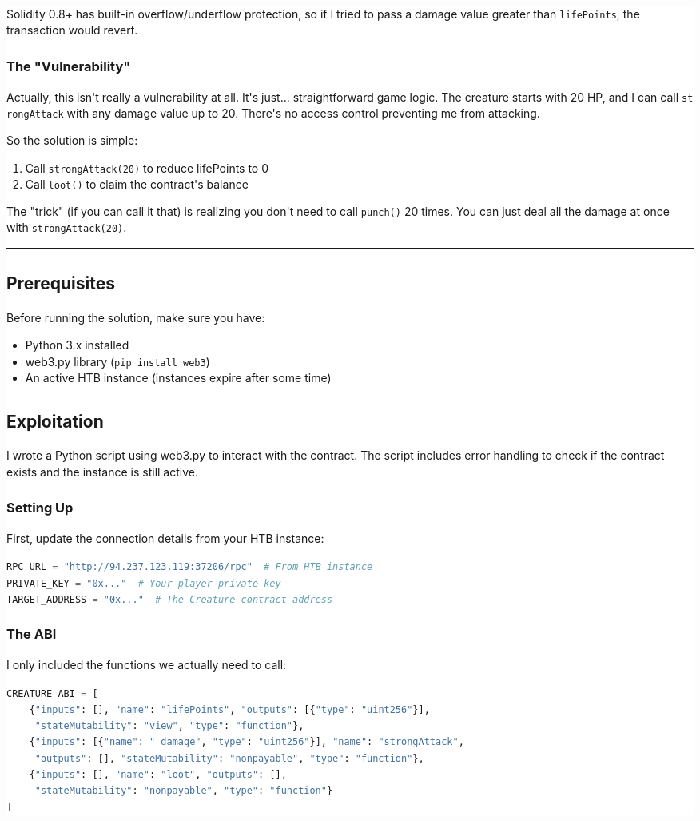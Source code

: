 Solidity 0.8+ has built-in overflow/underflow protection, so if I tried to pass a damage value greater than `lifePoints`, the transaction would revert.

### The "Vulnerability"

Actually, this isn't really a vulnerability at all. It's just... straightforward game logic. The creature starts with 20 HP, and I can call `strongAttack` with any damage value up to 20. There's no access control preventing me from attacking.

So the solution is simple:
1. Call `strongAttack(20)` to reduce lifePoints to 0
2. Call `loot()` to claim the contract's balance

The "trick" (if you can call it that) is realizing you don't need to call `punch()` 20 times. You can just deal all the damage at once with `strongAttack(20)`.

---

## Prerequisites

Before running the solution, make sure you have:
- Python 3.x installed
- web3.py library (`pip install web3`)
- An active HTB instance (instances expire after some time)

## Exploitation

I wrote a Python script using web3.py to interact with the contract. The script includes error handling to check if the contract exists and the instance is still active.

### Setting Up

First, update the connection details from your HTB instance:

```python
RPC_URL = "http://94.237.123.119:37206/rpc"  # From HTB instance
PRIVATE_KEY = "0x..."  # Your player private key
TARGET_ADDRESS = "0x..."  # The Creature contract address
```

### The ABI

I only included the functions we actually need to call:

```python
CREATURE_ABI = [
    {"inputs": [], "name": "lifePoints", "outputs": [{"type": "uint256"}], 
     "stateMutability": "view", "type": "function"},
    {"inputs": [{"name": "_damage", "type": "uint256"}], "name": "strongAttack", 
     "outputs": [], "stateMutability": "nonpayable", "type": "function"},
    {"inputs": [], "name": "loot", "outputs": [], 
     "stateMutability": "nonpayable", "type": "function"}
]
```
